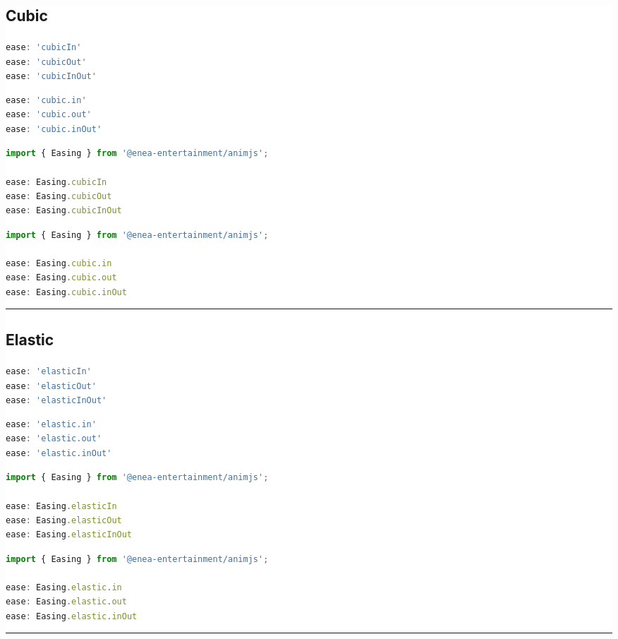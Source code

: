 
## Cubic 

```js
ease: 'cubicIn'
ease: 'cubicOut'
ease: 'cubicInOut'
```

```js
ease: 'cubic.in'
ease: 'cubic.out'
ease: 'cubic.inOut'
```

```js
import { Easing } from '@enea-entertainment/animjs';

ease: Easing.cubicIn
ease: Easing.cubicOut
ease: Easing.cubicInOut
```

```js
import { Easing } from '@enea-entertainment/animjs';

ease: Easing.cubic.in
ease: Easing.cubic.out
ease: Easing.cubic.inOut
```

---

## Elastic 

```js
ease: 'elasticIn'
ease: 'elasticOut'
ease: 'elasticInOut'
```

```js
ease: 'elastic.in'
ease: 'elastic.out'
ease: 'elastic.inOut'
```

```js
import { Easing } from '@enea-entertainment/animjs';

ease: Easing.elasticIn
ease: Easing.elasticOut
ease: Easing.elasticInOut
```

```js
import { Easing } from '@enea-entertainment/animjs';

ease: Easing.elastic.in
ease: Easing.elastic.out
ease: Easing.elastic.inOut
```

---